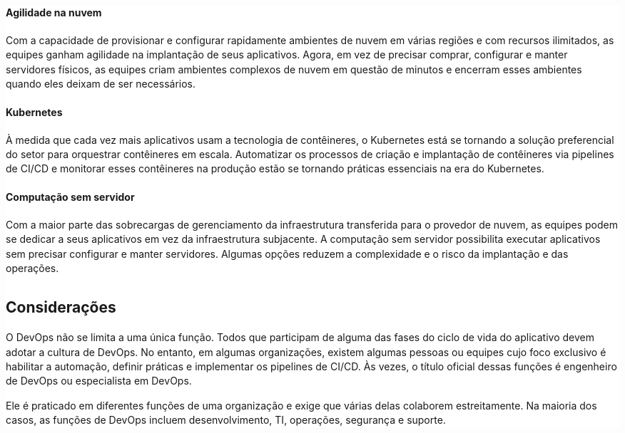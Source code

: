 #### Agilidade na nuvem

Com a capacidade de provisionar e configurar rapidamente ambientes de nuvem em várias regiões e com recursos ilimitados, as equipes ganham agilidade na implantação de seus aplicativos. Agora, em vez de precisar comprar, configurar e manter servidores físicos, as equipes criam ambientes complexos de nuvem em questão de minutos e encerram esses ambientes quando eles deixam de ser necessários.

#### Kubernetes

À medida que cada vez mais aplicativos usam a tecnologia de contêineres, o Kubernetes está se tornando a solução preferencial do setor para orquestrar contêineres em escala. Automatizar os processos de criação e implantação de contêineres via pipelines de CI/CD e monitorar esses contêineres na produção estão se tornando práticas essenciais na era do Kubernetes.

#### Computação sem servidor

Com a maior parte das sobrecargas de gerenciamento da infraestrutura transferida para o provedor de nuvem, as equipes podem se dedicar a seus aplicativos em vez da infraestrutura subjacente. A computação sem servidor possibilita executar aplicativos sem precisar configurar e manter servidores. Algumas opções reduzem a complexidade e o risco da implantação e das operações.

## Considerações

O DevOps não se limita a uma única função. Todos que participam de alguma das fases do ciclo de vida do aplicativo devem adotar a cultura de DevOps. No entanto, em algumas organizações, existem algumas pessoas ou equipes cujo foco exclusivo é habilitar a automação, definir práticas e implementar os pipelines de CI/CD. Às vezes, o título oficial dessas funções é engenheiro de DevOps ou especialista em DevOps.

Ele é praticado em diferentes funções de uma organização e exige que várias delas colaborem estreitamente. Na maioria dos casos, as funções de DevOps incluem desenvolvimento, TI, operações, segurança e suporte.
